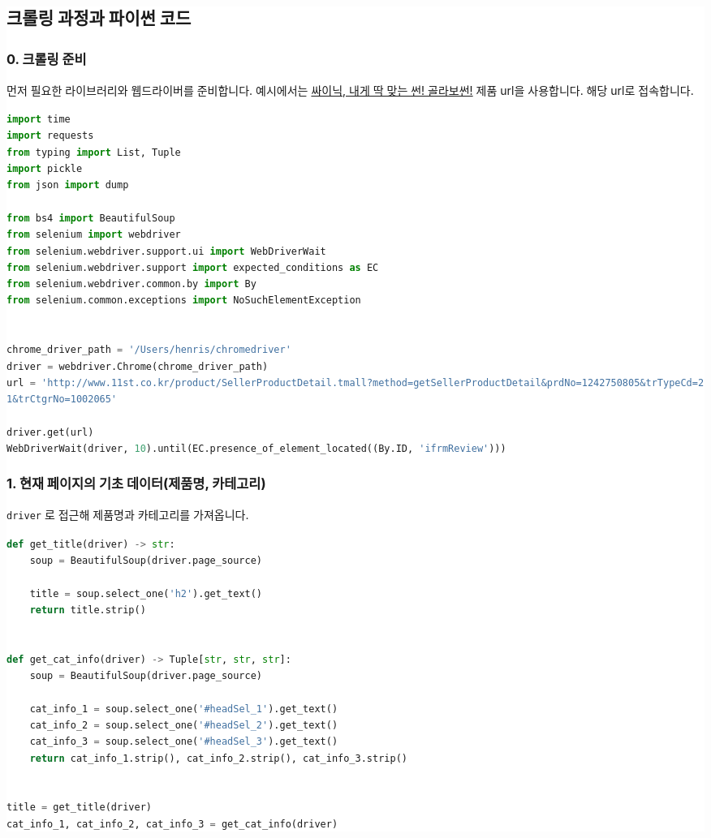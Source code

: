 ## 크롤링 과정과 파이썬 코드



### 0. 크롤링 준비

먼저 필요한 라이브러리와 웹드라이버를 준비합니다. 예시에서는 [싸이닉, 내게 딱 맞는 썬! 골라보썬!](http://www.11st.co.kr/product/SellerProductDetail.tmall?method=getSellerProductDetail&prdNo=1242750805&trTypeCd=21&trCtgrNo=1002065) 제품 url을 사용합니다. 해당 url로 접속합니다.

```python
import time
import requests
from typing import List, Tuple
import pickle
from json import dump

from bs4 import BeautifulSoup
from selenium import webdriver
from selenium.webdriver.support.ui import WebDriverWait
from selenium.webdriver.support import expected_conditions as EC
from selenium.webdriver.common.by import By
from selenium.common.exceptions import NoSuchElementException


chrome_driver_path = '/Users/henris/chromedriver'  
driver = webdriver.Chrome(chrome_driver_path)
url = 'http://www.11st.co.kr/product/SellerProductDetail.tmall?method=getSellerProductDetail&prdNo=1242750805&trTypeCd=21&trCtgrNo=1002065'

driver.get(url)
WebDriverWait(driver, 10).until(EC.presence_of_element_located((By.ID, 'ifrmReview')))
```

### 1. 현재 페이지의 기초 데이터(제품명, 카테고리)

`driver` 로 접근해 제품명과 카테고리를 가져옵니다.

```python
def get_title(driver) -> str:
    soup = BeautifulSoup(driver.page_source)
    
    title = soup.select_one('h2').get_text()
    return title.strip()


def get_cat_info(driver) -> Tuple[str, str, str]:
    soup = BeautifulSoup(driver.page_source)
    
    cat_info_1 = soup.select_one('#headSel_1').get_text()
    cat_info_2 = soup.select_one('#headSel_2').get_text()
    cat_info_3 = soup.select_one('#headSel_3').get_text()
    return cat_info_1.strip(), cat_info_2.strip(), cat_info_3.strip()


title = get_title(driver)
cat_info_1, cat_info_2, cat_info_3 = get_cat_info(driver)
```
